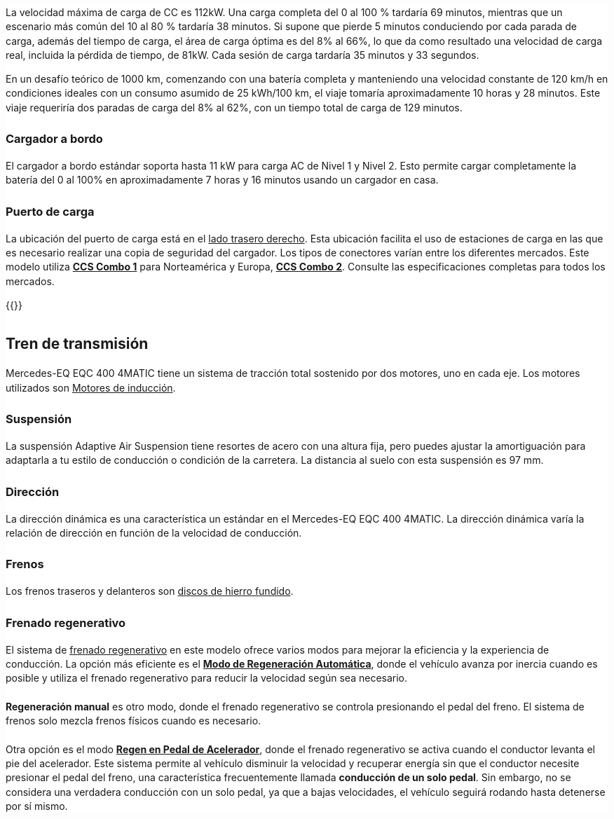 La velocidad máxima de carga de CC es 112kW. Una carga completa del 0 al 100 % tardaría 69 minutos, mientras que un escenario más común del 10 al 80 % tardaría 38 minutos. Si supone que pierde 5 minutos conduciendo por cada parada de carga, además del tiempo de carga, el área de carga óptima es del 8% al 66%, lo que da como resultado una velocidad de carga real, incluida la pérdida de tiempo, de 81kW. Cada sesión de carga tardaría 35 minutos y 33 segundos.

En un desafío teórico de 1000 km, comenzando con una batería completa y manteniendo una velocidad constante de 120 km/h en condiciones ideales con un consumo asumido de 25 kWh/100 km, el viaje tomaría aproximadamente 10 horas y 28 minutos. Este viaje requeriría dos paradas de carga del 8% al 62%, con un tiempo total de carga de 129 minutos.

### Cargador a bordo

El cargador a bordo estándar soporta hasta 11 kW para carga AC de Nivel 1 y Nivel 2. Esto permite cargar completamente la batería del 0 al 100% en aproximadamente 7 horas y 16 minutos usando un cargador en casa.

### Puerto de carga

La ubicación del puerto de carga está en el [lado trasero derecho](../../../../technology/charging/connectors/#parte-trasera). Esta ubicación facilita el uso de estaciones de carga en las que es necesario realizar una copia de seguridad del cargador. Los tipos de conectores varían entre los diferentes mercados. Este modelo utiliza [**CCS Combo 1**](../../../../technology/charging/connectors/#ccs) para Norteamérica y Europa, [**CCS Combo 2**](../../../../technology/charging/connectors/#ccs). Consulte las especificaciones completas para todos los mercados.

{{<evkxdisplayaddarticle />}}

## Tren de transmisión

Mercedes-EQ EQC 400 4MATIC tiene un sistema de tracción total sostenido por dos motores, uno en cada eje. Los motores utilizados son [Motores de inducción](../../../../technology/motors/asm/).

### Suspensión

La suspensión Adaptive Air Suspension tiene resortes de acero con una altura fija, pero puedes ajustar la amortiguación para adaptarla a tu estilo de conducción o condición de la carretera. La distancia al suelo con esta suspensión es 97 mm.

### Dirección

La dirección dinámica es una característica un estándar en el Mercedes-EQ EQC 400 4MATIC. La dirección dinámica varía la relación de dirección en función de la velocidad de conducción.

### Frenos

Los frenos traseros y delanteros son [discos de hierro fundido](../../../../technology/brakes/#disc-brakes).

### Frenado regenerativo

El sistema de [frenado regenerativo](../../../../technology/regen/) en este modelo ofrece varios modos para mejorar la eficiencia y la experiencia de conducción. La opción más eficiente es el [**Modo de Regeneración Automática**](../../../../technology/regen/#automatic-regen-adaptive), donde el vehículo avanza por inercia cuando es posible y utiliza el frenado regenerativo para reducir la velocidad según sea necesario. <br /><br />**Regeneración manual** es otro modo, donde el frenado regenerativo se controla presionando el pedal del freno. El sistema de frenos solo mezcla frenos físicos cuando es necesario. <br /><br/> Otra opción es el modo [**Regen en Pedal de Acelerador**](../../../../technology/regen/#one-pedal-driving), donde el frenado regenerativo se activa cuando el conductor levanta el pie del acelerador. Este sistema permite al vehículo disminuir la velocidad y recuperar energía sin que el conductor necesite presionar el pedal del freno, una característica frecuentemente llamada **conducción de un solo pedal**. Sin embargo, no se considera una verdadera conducción con un solo pedal, ya que a bajas velocidades, el vehículo seguirá rodando hasta detenerse por sí mismo.

